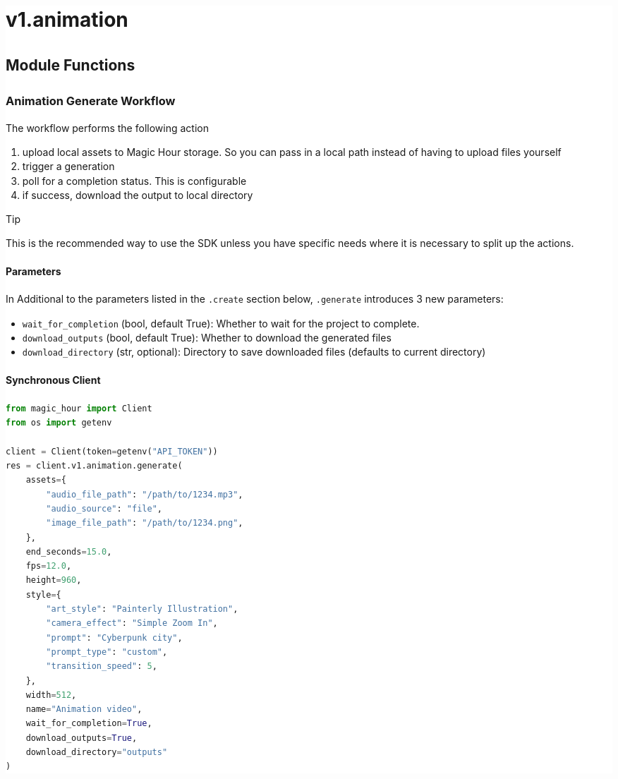 # v1.animation

## Module Functions





### Animation Generate Workflow <a name="generate"></a>

The workflow performs the following action

1. upload local assets to Magic Hour storage. So you can pass in a local path instead of having to upload files yourself
2. trigger a generation
3. poll for a completion status. This is configurable
4. if success, download the output to local directory

> [!TIP]
> This is the recommended way to use the SDK unless you have specific needs where it is necessary to split up the actions.

#### Parameters

In Additional to the parameters listed in the `.create` section below, `.generate` introduces 3 new parameters:

- `wait_for_completion` (bool, default True): Whether to wait for the project to complete.
- `download_outputs` (bool, default True): Whether to download the generated files
- `download_directory` (str, optional): Directory to save downloaded files (defaults to current directory)

#### Synchronous Client

```python
from magic_hour import Client
from os import getenv

client = Client(token=getenv("API_TOKEN"))
res = client.v1.animation.generate(
    assets={
        "audio_file_path": "/path/to/1234.mp3",
        "audio_source": "file",
        "image_file_path": "/path/to/1234.png",
    },
    end_seconds=15.0,
    fps=12.0,
    height=960,
    style={
        "art_style": "Painterly Illustration",
        "camera_effect": "Simple Zoom In",
        "prompt": "Cyberpunk city",
        "prompt_type": "custom",
        "transition_speed": 5,
    },
    width=512,
    name="Animation video",
    wait_for_completion=True,
    download_outputs=True,
    download_directory="outputs"
)
```
